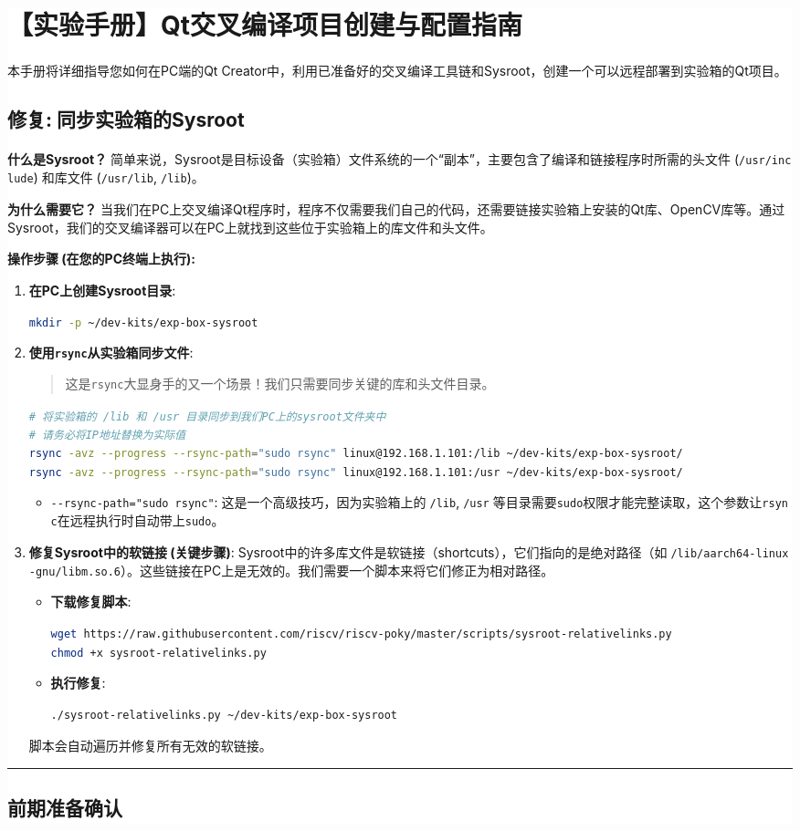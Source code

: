 # **【实验手册】Qt交叉编译项目创建与配置指南**

本手册将详细指导您如何在PC端的Qt Creator中，利用已准备好的交叉编译工具链和Sysroot，创建一个可以远程部署到实验箱的Qt项目。

## **修复: 同步实验箱的Sysroot**

**什么是Sysroot？** 简单来说，Sysroot是目标设备（实验箱）文件系统的一个“副本”，主要包含了编译和链接程序时所需的头文件 (`/usr/include`) 和库文件 (`/usr/lib`, `/lib`)。

**为什么需要它？** 当我们在PC上交叉编译Qt程序时，程序不仅需要我们自己的代码，还需要链接实验箱上安装的Qt库、OpenCV库等。通过Sysroot，我们的交叉编译器可以在PC上就找到这些位于实验箱上的库文件和头文件。

**操作步骤 (在您的PC终端上执行):**

1.  **在PC上创建Sysroot目录**:
    ```bash
    mkdir -p ~/dev-kits/exp-box-sysroot
    ```

2.  **使用`rsync`从实验箱同步文件**:
    > 这是`rsync`大显身手的又一个场景！我们只需要同步关键的库和头文件目录。
    ```bash
    # 将实验箱的 /lib 和 /usr 目录同步到我们PC上的sysroot文件夹中
    # 请务必将IP地址替换为实际值
    rsync -avz --progress --rsync-path="sudo rsync" linux@192.168.1.101:/lib ~/dev-kits/exp-box-sysroot/
    rsync -avz --progress --rsync-path="sudo rsync" linux@192.168.1.101:/usr ~/dev-kits/exp-box-sysroot/
    ```
    *   `--rsync-path="sudo rsync"`: 这是一个高级技巧，因为实验箱上的 `/lib`, `/usr` 等目录需要`sudo`权限才能完整读取，这个参数让`rsync`在远程执行时自动带上`sudo`。

3.  **修复Sysroot中的软链接 (关键步骤)**:
    Sysroot中的许多库文件是软链接（shortcuts），它们指向的是绝对路径（如 `/lib/aarch64-linux-gnu/libm.so.6`）。这些链接在PC上是无效的。我们需要一个脚本来将它们修正为相对路径。
    *   **下载修复脚本**:
        ```bash
        wget https://raw.githubusercontent.com/riscv/riscv-poky/master/scripts/sysroot-relativelinks.py
        chmod +x sysroot-relativelinks.py
        ```
    *   **执行修复**:
        ```bash
        ./sysroot-relativelinks.py ~/dev-kits/exp-box-sysroot
        ```
    脚本会自动遍历并修复所有无效的软链接。

---

## **前期准备确认**
